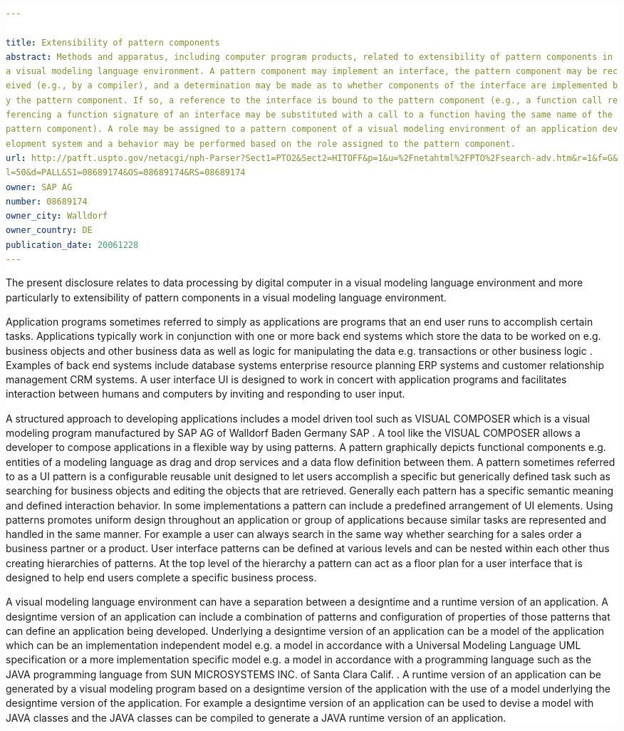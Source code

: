 ```yaml
---

title: Extensibility of pattern components
abstract: Methods and apparatus, including computer program products, related to extensibility of pattern components in a visual modeling language environment. A pattern component may implement an interface, the pattern component may be received (e.g., by a compiler), and a determination may be made as to whether components of the interface are implemented by the pattern component. If so, a reference to the interface is bound to the pattern component (e.g., a function call referencing a function signature of an interface may be substituted with a call to a function having the same name of the pattern component). A role may be assigned to a pattern component of a visual modeling environment of an application development system and a behavior may be performed based on the role assigned to the pattern component.
url: http://patft.uspto.gov/netacgi/nph-Parser?Sect1=PTO2&Sect2=HITOFF&p=1&u=%2Fnetahtml%2FPTO%2Fsearch-adv.htm&r=1&f=G&l=50&d=PALL&S1=08689174&OS=08689174&RS=08689174
owner: SAP AG
number: 08689174
owner_city: Walldorf
owner_country: DE
publication_date: 20061228
---
```

The present disclosure relates to data processing by digital computer in a visual modeling language environment and more particularly to extensibility of pattern components in a visual modeling language environment.

Application programs sometimes referred to simply as applications are programs that an end user runs to accomplish certain tasks. Applications typically work in conjunction with one or more back end systems which store the data to be worked on e.g. business objects and other business data as well as logic for manipulating the data e.g. transactions or other business logic . Examples of back end systems include database systems enterprise resource planning ERP systems and customer relationship management CRM systems. A user interface UI is designed to work in concert with application programs and facilitates interaction between humans and computers by inviting and responding to user input.

A structured approach to developing applications includes a model driven tool such as VISUAL COMPOSER which is a visual modeling program manufactured by SAP AG of Walldorf Baden Germany SAP . A tool like the VISUAL COMPOSER allows a developer to compose applications in a flexible way by using patterns. A pattern graphically depicts functional components e.g. entities of a modeling language as drag and drop services and a data flow definition between them. A pattern sometimes referred to as a UI pattern is a configurable reusable unit designed to let users accomplish a specific but generically defined task such as searching for business objects and editing the objects that are retrieved. Generally each pattern has a specific semantic meaning and defined interaction behavior. In some implementations a pattern can include a predefined arrangement of UI elements. Using patterns promotes uniform design throughout an application or group of applications because similar tasks are represented and handled in the same manner. For example a user can always search in the same way whether searching for a sales order a business partner or a product. User interface patterns can be defined at various levels and can be nested within each other thus creating hierarchies of patterns. At the top level of the hierarchy a pattern can act as a floor plan for a user interface that is designed to help end users complete a specific business process.

A visual modeling language environment can have a separation between a designtime and a runtime version of an application. A designtime version of an application can include a combination of patterns and configuration of properties of those patterns that can define an application being developed. Underlying a designtime version of an application can be a model of the application which can be an implementation independent model e.g. a model in accordance with a Universal Modeling Language UML specification or a more implementation specific model e.g. a model in accordance with a programming language such as the JAVA programming language from SUN MICROSYSTEMS INC. of Santa Clara Calif. . A runtime version of an application can be generated by a visual modeling program based on a designtime version of the application with the use of a model underlying the designtime version of the application. For example a designtime version of an application can be used to devise a model with JAVA classes and the JAVA classes can be compiled to generate a JAVA runtime version of an application.
